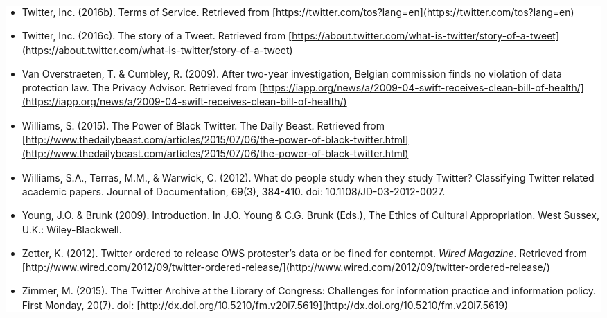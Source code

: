 * Twitter, Inc. (2016b). Terms of Service. Retrieved from [https://twitter.com/tos?lang=en](https://twitter.com/tos?lang=en)

* Twitter, Inc. (2016c). The story of a Tweet. Retrieved from [https://about.twitter.com/what-is-twitter/story-of-a-tweet](https://about.twitter.com/what-is-twitter/story-of-a-tweet)

* Van Overstraeten, T. & Cumbley, R. (2009). After two-year investigation, Belgian commission finds no violation of data protection law. The Privacy Advisor. Retrieved from [https://iapp.org/news/a/2009-04-swift-receives-clean-bill-of-health/](https://iapp.org/news/a/2009-04-swift-receives-clean-bill-of-health/)

* Williams, S. (2015). The Power of Black Twitter. The Daily Beast. Retrieved from [http://www.thedailybeast.com/articles/2015/07/06/the-power-of-black-twitter.html](http://www.thedailybeast.com/articles/2015/07/06/the-power-of-black-twitter.html)

* Williams, S.A., Terras, M.M., & Warwick, C. (2012). What do people study when they study Twitter? Classifying Twitter related academic papers. Journal of Documentation, 69(3), 384-410. doi: 10.1108/JD-03-2012-0027.

* Young, J.O. & Brunk (2009). Introduction. In J.O. Young & C.G. Brunk (Eds.), The Ethics of Cultural Appropriation. West Sussex, U.K.: Wiley-Blackwell. 

* Zetter, K. (2012). Twitter ordered to release OWS protester’s data or be fined for contempt. *Wired Magazine*. Retrieved from [http://www.wired.com/2012/09/twitter-ordered-release/](http://www.wired.com/2012/09/twitter-ordered-release/)

* Zimmer, M. (2015). The Twitter Archive at the Library of Congress: Challenges for information practice and information policy. First Monday, 20(7). doi: [http://dx.doi.org/10.5210/fm.v20i7.5619](http://dx.doi.org/10.5210/fm.v20i7.5619)

